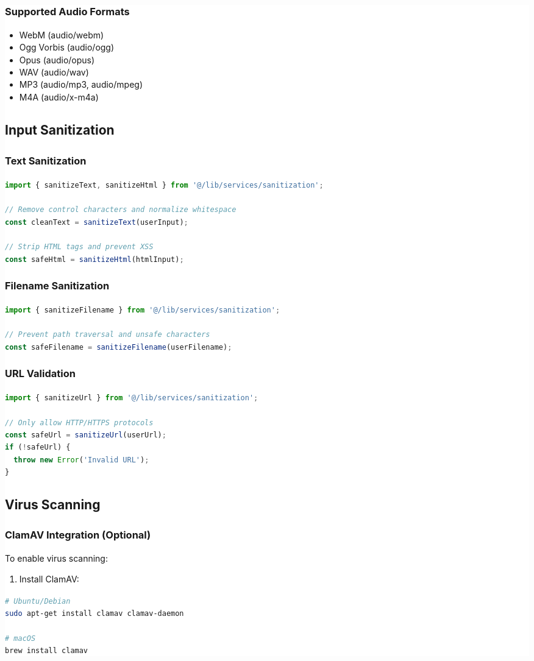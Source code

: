 ### Supported Audio Formats

- WebM (audio/webm)
- Ogg Vorbis (audio/ogg)
- Opus (audio/opus)
- WAV (audio/wav)
- MP3 (audio/mp3, audio/mpeg)
- M4A (audio/x-m4a)

## Input Sanitization

### Text Sanitization

```typescript
import { sanitizeText, sanitizeHtml } from '@/lib/services/sanitization';

// Remove control characters and normalize whitespace
const cleanText = sanitizeText(userInput);

// Strip HTML tags and prevent XSS
const safeHtml = sanitizeHtml(htmlInput);
```

### Filename Sanitization

```typescript
import { sanitizeFilename } from '@/lib/services/sanitization';

// Prevent path traversal and unsafe characters
const safeFilename = sanitizeFilename(userFilename);
```

### URL Validation

```typescript
import { sanitizeUrl } from '@/lib/services/sanitization';

// Only allow HTTP/HTTPS protocols
const safeUrl = sanitizeUrl(userUrl);
if (!safeUrl) {
  throw new Error('Invalid URL');
}
```

## Virus Scanning

### ClamAV Integration (Optional)

To enable virus scanning:

1. Install ClamAV:
```bash
# Ubuntu/Debian
sudo apt-get install clamav clamav-daemon

# macOS
brew install clamav
```
